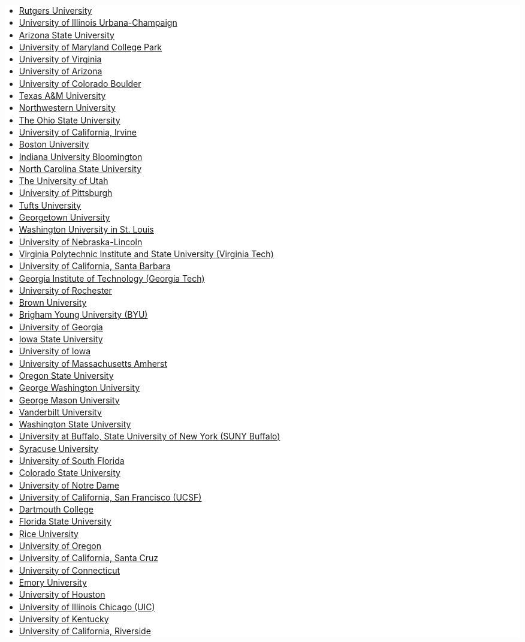 * [Rutgers University](https://www.linkedin.com/school/rutgersu/jobs/)
* [University of Illinois Urbana-Champaign](https://www.linkedin.com/school/university-of-illinois-at-urbana-champaign/jobs/)
* [Arizona State University](https://www.linkedin.com/school/arizona-state-university/jobs/)
* [University of Maryland College Park](https://www.linkedin.com/school/university-of-maryland/)
* [University of Virginia](https://www.linkedin.com/school/university-of-virginia/jobs/)
* [University of Arizona](https://www.linkedin.com/school/uarizona/jobs/)
* [University of Colorado Boulder](https://www.linkedin.com/school/cuboulder/jobs/)
* [Texas A&M University](https://www.linkedin.com/school/texas-a&m-university/jobs/)
* [Northwestern University](https://www.linkedin.com/school/northwestern-university/jobs/)
* [The Ohio State University](https://www.linkedin.com/school/the-ohio-state-university/jobs/)
* [University of California, Irvine](https://www.linkedin.com/school/university-of-california-irvine/jobs/)
* [Boston University](https://www.linkedin.com/school/boston-university/jobs/)
* [Indiana University Bloomington](https://www.linkedin.com/school/indiana-university-bloomington/jobs/)
* [North Carolina State University](https://www.linkedin.com/school/north-carolina-state-university/jobs/)
* [The University of Utah](https://www.linkedin.com/school/university-of-utah/jobs/)
* [University of Pittsburgh](https://www.linkedin.com/school/university-of-pittsburgh/jobs/)
* [Tufts University](https://www.linkedin.com/school/tufts-university/jobs/)
* [Georgetown University](https://www.linkedin.com/school/georgetown-university/jobs/)
* [Washington University in St. Louis](https://www.linkedin.com/school/washington-university-in-st-louis/jobs/)
* [University of Nebraska-Lincoln](https://www.linkedin.com/school/university-of-nebraska-lincoln/jobs/)
* [Virginia Polytechnic Institute and State University (Virginia Tech)](https://www.linkedin.com/school/virginia-tech/jobs/)
* [University of California, Santa Barbara](https://www.linkedin.com/school/ucsantabarbara/jobs/)
* [Georgia Institute of Technology (Georgia Tech)](https://www.linkedin.com/school/georgia-institute-of-technology/jobs/)
* [University of Rochester](https://www.linkedin.com/school/university-of-rochester/jobs/)
* [Brown University](https://www.linkedin.com/school/brown-university/jobs/)
* [Brigham Young University (BYU)](https://www.linkedin.com/school/brigham-young-university/jobs/)
* [University of Georgia](https://www.linkedin.com/school/university-of-georgia/jobs/)
* [Iowa State University](https://www.linkedin.com/school/iowa-state-university/jobs/)
* [University of Iowa](https://www.linkedin.com/school/university-of-iowa/jobs/)
* [University of Massachusetts Amherst](https://www.linkedin.com/school/umassamherst/jobs/)
* [Oregon State University](https://www.linkedin.com/school/oregon-state-university/jobs/)
* [George Washington University](https://www.linkedin.com/school/george-washington-university/jobs/)
* [George Mason University](https://www.linkedin.com/school/george-mason-university/jobs/)
* [Vanderbilt University](https://www.linkedin.com/school/vanderbilt-university/jobs/)
* [Washington State University](https://www.linkedin.com/school/washington-state-university/jobs/)
* [University at Buffalo, State University of New York (SUNY Buffalo)](https://www.linkedin.com/school/university-at-buffalo/jobs/)
* [Syracuse University](https://www.linkedin.com/school/syracuse-university/jobs/)
* [University of South Florida](https://www.linkedin.com/school/university-of-south-florida/jobs/)
* [Colorado State University](https://www.linkedin.com/school/colorado-state-university/jobs/)
* [University of Notre Dame](https://www.linkedin.com/school/university-of-notre-dame/jobs/)
* [University of California, San Francisco (UCSF)](https://www.linkedin.com/school/ucsf/jobs/)
* [Dartmouth College](https://www.linkedin.com/school/dartmouth-college/jobs/)
* [Florida State University](https://www.linkedin.com/school/florida-state-university/jobs/)
* [Rice University](https://www.linkedin.com/school/rice-university/jobs/)
* [University of Oregon](https://www.linkedin.com/school/university-of-oregon/jobs/)
* [University of California, Santa Cruz](https://www.linkedin.com/school/university-of-california-santa-cruz/jobs/)
* [University of Connecticut](https://www.linkedin.com/school/university-of-connecticut/jobs/)
* [Emory University](https://www.linkedin.com/school/emory-university/jobs/)
* [University of Houston](https://www.linkedin.com/school/university-of-houston/jobs/)
* [University of Illinois Chicago (UIC)](https://www.linkedin.com/school/uic/jobs/)
* [University of Kentucky](https://www.linkedin.com/school/university-of-kentucky/jobs/)
* [University of California, Riverside](https://www.linkedin.com/school/university-of-california-riverside/jobs/)